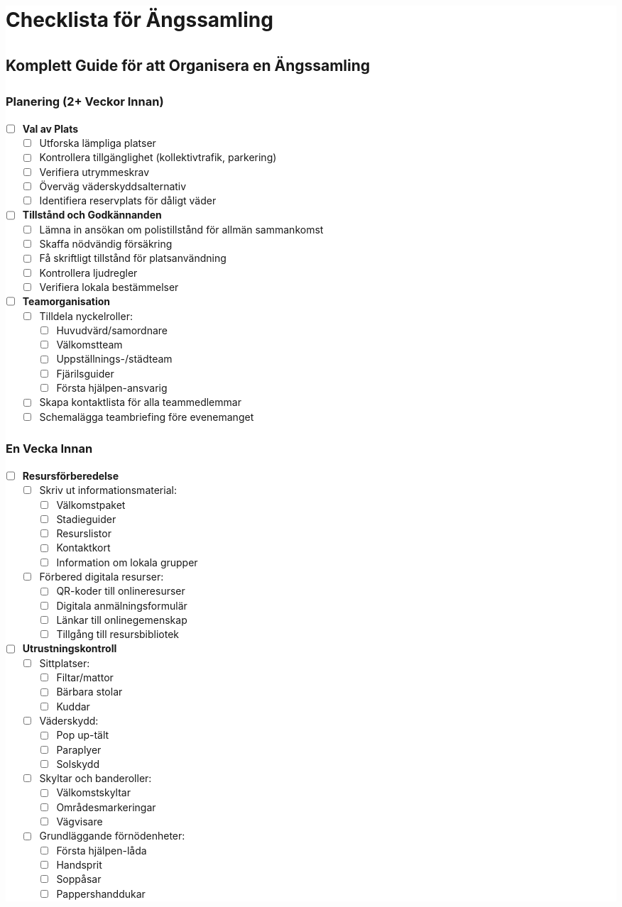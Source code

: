 # Checklista för Ängssamling
## Komplett Guide för att Organisera en Ängssamling

### Planering (2+ Veckor Innan)
- [ ] **Val av Plats**
  - [ ] Utforska lämpliga platser
  - [ ] Kontrollera tillgänglighet (kollektivtrafik, parkering)
  - [ ] Verifiera utrymmeskrav
  - [ ] Överväg väderskyddsalternativ
  - [ ] Identifiera reservplats för dåligt väder

- [ ] **Tillstånd och Godkännanden**
  - [ ] Lämna in ansökan om polistillstånd för allmän sammankomst
  - [ ] Skaffa nödvändig försäkring
  - [ ] Få skriftligt tillstånd för platsanvändning
  - [ ] Kontrollera ljudregler
  - [ ] Verifiera lokala bestämmelser

- [ ] **Teamorganisation**
  - [ ] Tilldela nyckelroller:
    - [ ] Huvudvärd/samordnare
    - [ ] Välkomstteam
    - [ ] Uppställnings-/städteam
    - [ ] Fjärilsguider
    - [ ] Första hjälpen-ansvarig
  - [ ] Skapa kontaktlista för alla teammedlemmar
  - [ ] Schemalägga teambriefing före evenemanget

### En Vecka Innan
- [ ] **Resursförberedelse**
  - [ ] Skriv ut informationsmaterial:
    - [ ] Välkomstpaket
    - [ ] Stadieguider
    - [ ] Resurslistor
    - [ ] Kontaktkort
    - [ ] Information om lokala grupper
  - [ ] Förbered digitala resurser:
    - [ ] QR-koder till onlineresurser
    - [ ] Digitala anmälningsformulär
    - [ ] Länkar till onlinegemenskap
    - [ ] Tillgång till resursbibliotek

- [ ] **Utrustningskontroll**
  - [ ] Sittplatser:
    - [ ] Filtar/mattor
    - [ ] Bärbara stolar
    - [ ] Kuddar
  - [ ] Väderskydd:
    - [ ] Pop up-tält
    - [ ] Paraplyer
    - [ ] Solskydd
  - [ ] Skyltar och banderoller:
    - [ ] Välkomstskyltar
    - [ ] Områdesmarkeringar
    - [ ] Vägvisare
  - [ ] Grundläggande förnödenheter:
    - [ ] Första hjälpen-låda
    - [ ] Handsprit
    - [ ] Soppåsar
    - [ ] Pappershanddukar
